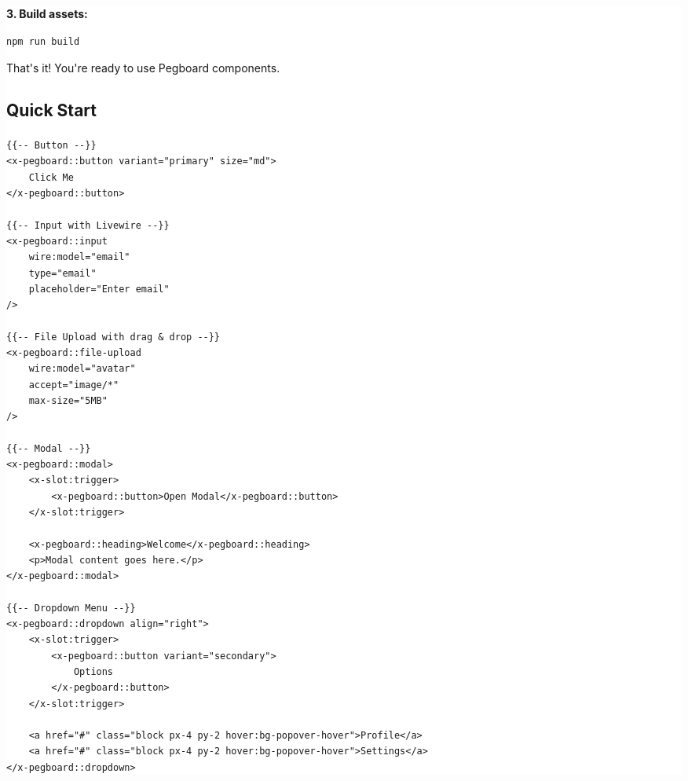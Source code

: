 **3. Build assets:**

```bash
npm run build
```

That's it! You're ready to use Pegboard components.

## Quick Start

```blade
{{-- Button --}}
<x-pegboard::button variant="primary" size="md">
    Click Me
</x-pegboard::button>

{{-- Input with Livewire --}}
<x-pegboard::input
    wire:model="email"
    type="email"
    placeholder="Enter email"
/>

{{-- File Upload with drag & drop --}}
<x-pegboard::file-upload
    wire:model="avatar"
    accept="image/*"
    max-size="5MB"
/>

{{-- Modal --}}
<x-pegboard::modal>
    <x-slot:trigger>
        <x-pegboard::button>Open Modal</x-pegboard::button>
    </x-slot:trigger>

    <x-pegboard::heading>Welcome</x-pegboard::heading>
    <p>Modal content goes here.</p>
</x-pegboard::modal>

{{-- Dropdown Menu --}}
<x-pegboard::dropdown align="right">
    <x-slot:trigger>
        <x-pegboard::button variant="secondary">
            Options
        </x-pegboard::button>
    </x-slot:trigger>

    <a href="#" class="block px-4 py-2 hover:bg-popover-hover">Profile</a>
    <a href="#" class="block px-4 py-2 hover:bg-popover-hover">Settings</a>
</x-pegboard::dropdown>
```
